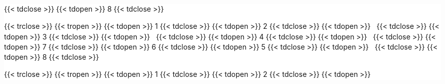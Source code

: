 {{< tdclose >}}
{{< tdopen >}}
8
{{< tdclose >}}

{{< trclose >}}
{{< tropen >}}
{{< tdopen >}}
1
{{< tdclose >}}
{{< tdopen >}}
2
{{< tdclose >}}
{{< tdopen >}}
 
{{< tdclose >}}
{{< tdopen >}}
3
{{< tdclose >}}
{{< tdopen >}}
 
{{< tdclose >}}
{{< tdopen >}}
4
{{< tdclose >}}
{{< tdopen >}}
 
{{< tdclose >}}
{{< tdopen >}}
7
{{< tdclose >}}
{{< tdopen >}}
6
{{< tdclose >}}
{{< tdopen >}}
5
{{< tdclose >}}
{{< tdopen >}}
 
{{< tdclose >}}
{{< tdopen >}}
8
{{< tdclose >}}

{{< trclose >}}
{{< tropen >}}
{{< tdopen >}}
1
{{< tdclose >}}
{{< tdopen >}}
2
{{< tdclose >}}
{{< tdopen >}}
 